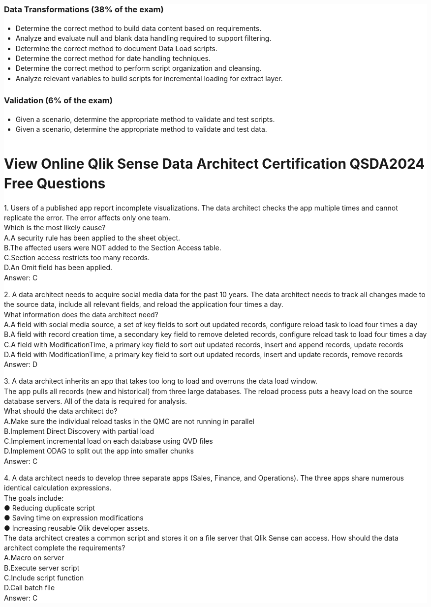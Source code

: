 <h3>Data Transformations (38% of the exam)</h3>

<ul>
	<li>Determine the correct method to build data content based on requirements.</li>
	<li>Analyze and evaluate null and blank data handling required to support filtering.</li>
	<li>Determine the correct method to document Data Load scripts.</li>
	<li>Determine the correct method for date handling techniques.</li>
	<li>Determine the correct method to perform script organization and cleansing.</li>
	<li>Analyze relevant variables to build scripts for incremental loading for extract layer.</li>
</ul>

<h3>Validation (6% of the exam)</h3>

<ul>
	<li>Given a scenario, determine the appropriate method to validate and test scripts.</li>
	<li>Given a scenario, determine the appropriate method to validate and test data.</li>
</ul>

<h1>View Online Qlik Sense Data Architect Certification QSDA2024 Free Questions</h1>

<p>1. Users of a published app report incomplete visualizations. The data architect checks the app multiple times and cannot replicate the error. The error affects only one team.<br />
Which is the most likely cause?<br />
A.A security rule has been applied to the sheet object.<br />
B.The affected users were NOT added to the Section Access table.<br />
C.Section access restricts too many records.<br />
D.An Omit field has been applied.<br />
Answer: C</p>

<p>2. A data architect needs to acquire social media data for the past 10 years. The data architect needs to track all changes made to the source data, include all relevant fields, and reload the application four times a day.<br />
What information does the data architect need?<br />
A.A field with social media source, a set of key fields to sort out updated records, configure reload task to load four times a day<br />
B.A field with record creation time, a secondary key field to remove deleted records, configure reload task to load four times a day<br />
C.A field with ModificationTime, a primary key field to sort out updated records, insert and append records, update records<br />
D.A field with ModificationTime, a primary key field to sort out updated records, insert and update records, remove records<br />
Answer: D</p>

<p>3. A data architect inherits an app that takes too long to load and overruns the data load window.<br />
The app pulls all records (new and historical) from three large databases. The reload process puts a heavy load on the source database servers. All of the data is required for analysis.<br />
What should the data architect do?<br />
A.Make sure the individual reload tasks in the QMC are not running in parallel<br />
B.Implement Direct Discovery with partial load<br />
C.Implement incremental load on each database using QVD files<br />
D.Implement ODAG to split out the app into smaller chunks<br />
Answer: C</p>

<p>4. A data architect needs to develop three separate apps (Sales, Finance, and Operations). The three apps share numerous identical calculation expressions.<br />
The goals include:<br />
● Reducing duplicate script<br />
● Saving time on expression modifications<br />
● Increasing reusable Qlik developer assets.<br />
The data architect creates a common script and stores it on a file server that Qlik Sense can access. How should the data architect complete the requirements?<br />
A.Macro on server<br />
B.Execute server script<br />
C.Include script function<br />
D.Call batch file<br />
Answer: C</p>
